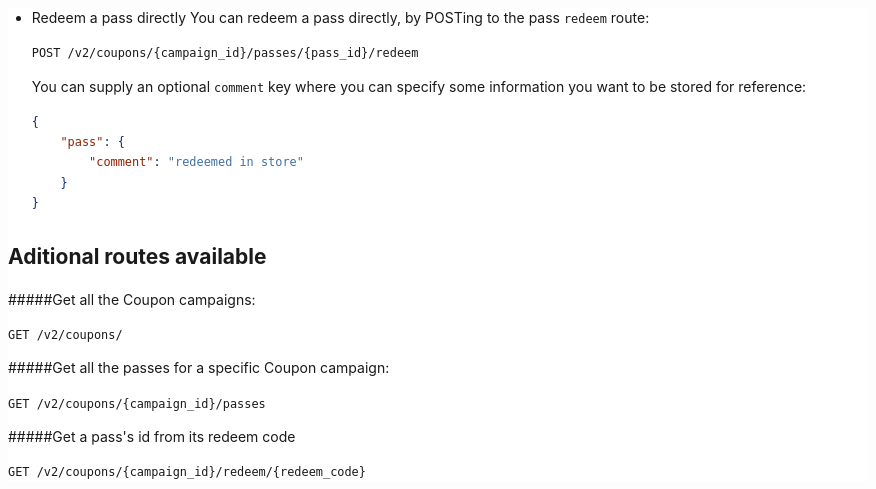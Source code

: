 
- Redeem a pass directly
	You can redeem a pass directly, by POSTing to the pass `redeem` route:

	```shell
	POST /v2/coupons/{campaign_id}/passes/{pass_id}/redeem
	```

	You can supply an optional `comment` key where you can specify some information you want to be stored for reference:

	```json
	{
		"pass": {
			"comment": "redeemed in store"
		}
	}
	```

Aditional routes available
------------

#####Get all the Coupon campaigns:
```shell
GET /v2/coupons/
```

#####Get all the passes for a specific Coupon campaign:
```shell
GET /v2/coupons/{campaign_id}/passes
```

#####Get a pass's id from its redeem code
```shell
GET /v2/coupons/{campaign_id}/redeem/{redeem_code}
```
